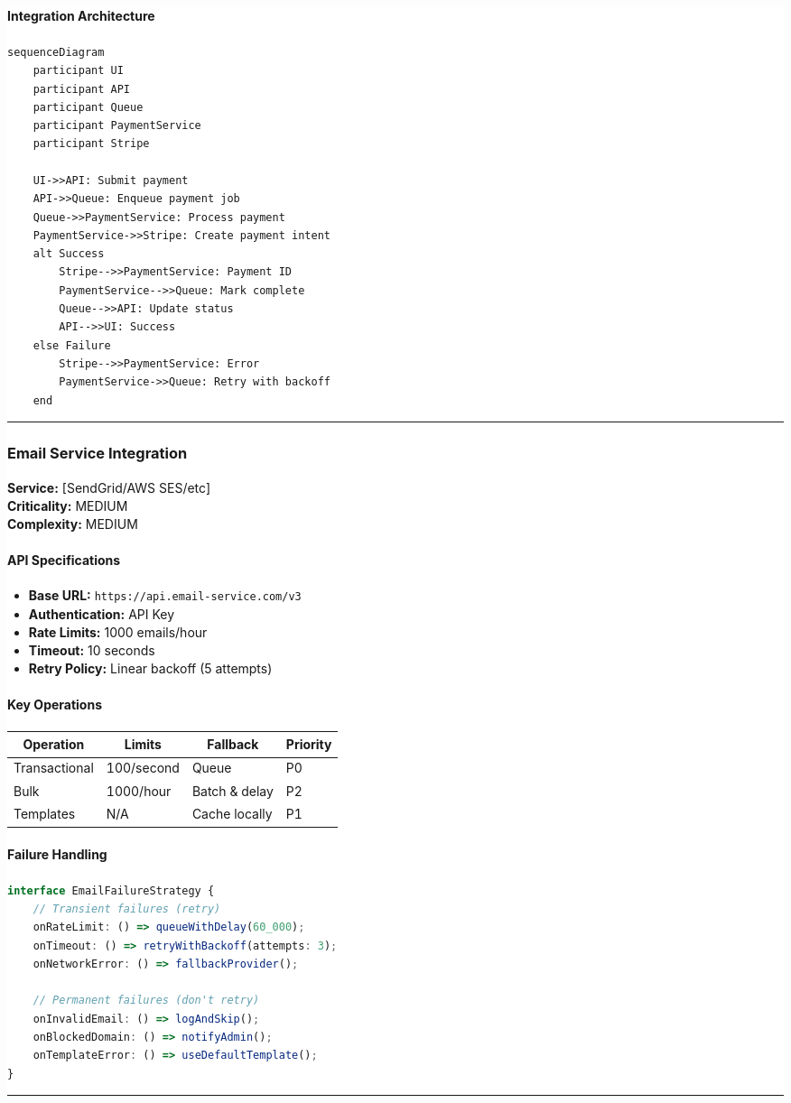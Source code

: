 #### Integration Architecture
```mermaid
sequenceDiagram
    participant UI
    participant API
    participant Queue
    participant PaymentService
    participant Stripe
    
    UI->>API: Submit payment
    API->>Queue: Enqueue payment job
    Queue->>PaymentService: Process payment
    PaymentService->>Stripe: Create payment intent
    alt Success
        Stripe-->>PaymentService: Payment ID
        PaymentService-->>Queue: Mark complete
        Queue-->>API: Update status
        API-->>UI: Success
    else Failure
        Stripe-->>PaymentService: Error
        PaymentService->>Queue: Retry with backoff
    end
```

---

### Email Service Integration
**Service:** [SendGrid/AWS SES/etc]  
**Criticality:** MEDIUM  
**Complexity:** MEDIUM

#### API Specifications
- **Base URL:** `https://api.email-service.com/v3`
- **Authentication:** API Key
- **Rate Limits:** 1000 emails/hour
- **Timeout:** 10 seconds
- **Retry Policy:** Linear backoff (5 attempts)

#### Key Operations
| Operation | Limits | Fallback | Priority |
|-----------|--------|----------|----------|
| Transactional | 100/second | Queue | P0 |
| Bulk | 1000/hour | Batch & delay | P2 |
| Templates | N/A | Cache locally | P1 |

#### Failure Handling
```typescript
interface EmailFailureStrategy {
    // Transient failures (retry)
    onRateLimit: () => queueWithDelay(60_000);
    onTimeout: () => retryWithBackoff(attempts: 3);
    onNetworkError: () => fallbackProvider();
    
    // Permanent failures (don't retry)
    onInvalidEmail: () => logAndSkip();
    onBlockedDomain: () => notifyAdmin();
    onTemplateError: () => useDefaultTemplate();
}
```

---